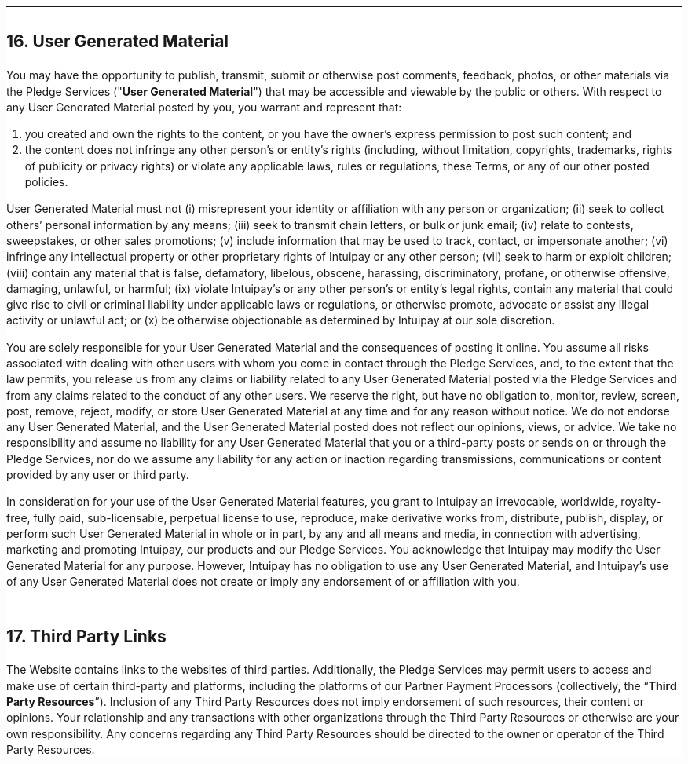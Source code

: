 
---

## 16. User Generated Material

You may have the opportunity to publish, transmit, submit or otherwise post comments, feedback, photos, or other materials via the Pledge Services ("**User Generated Material**") that may be accessible and viewable by the public or others. With respect to any User Generated Material posted by you, you warrant and represent that:

1. you created and own the rights to the content, or you have the owner’s express permission to post such content; and
2. the content does not infringe any other person’s or entity’s rights (including, without limitation, copyrights, trademarks, rights of publicity or privacy rights) or violate any applicable laws, rules or regulations, these Terms, or any of our other posted policies.

User Generated Material must not (i) misrepresent your identity or affiliation with any person or organization; (ii) seek to collect others’ personal information by any means; (iii) seek to transmit chain letters, or bulk or junk email; (iv) relate to contests, sweepstakes, or other sales promotions; (v) include information that may be used to track, contact, or impersonate another; (vi) infringe any intellectual property or other proprietary rights of Intuipay or any other person; (vii) seek to harm or exploit children; (viii) contain any material that is false, defamatory, libelous, obscene, harassing, discriminatory, profane, or otherwise offensive, damaging, unlawful, or harmful; (ix) violate Intuipay’s or any other person’s or entity’s legal rights, contain any material that could give rise to civil or criminal liability under applicable laws or regulations, or otherwise promote, advocate or assist any illegal activity or unlawful act; or (x) be otherwise objectionable as determined by Intuipay at our sole discretion.

You are solely responsible for your User Generated Material and the consequences of posting it online. You assume all risks associated with dealing with other users with whom you come in contact through the Pledge Services, and, to the extent that the law permits, you release us from any claims or liability related to any User Generated Material posted via the Pledge Services and from any claims related to the conduct of any other users. We reserve the right, but have no obligation to, monitor, review, screen, post, remove, reject, modify, or store User Generated Material at any time and for any reason without notice. We do not endorse any User Generated Material, and the User Generated Material posted does not reflect our opinions, views, or advice. We take no responsibility and assume no liability for any User Generated Material that you or a third-party posts or sends on or through the Pledge Services, nor do we assume any liability for any action or inaction regarding transmissions, communications or content provided by any user or third party.

In consideration for your use of the User Generated Material features, you grant to Intuipay an irrevocable, worldwide, royalty-free, fully paid, sub-licensable, perpetual license to use, reproduce, make derivative works from, distribute, publish, display, or perform such User Generated Material in whole or in part, by any and all means and media, in connection with advertising, marketing and promoting Intuipay, our products and our Pledge Services. You acknowledge that Intuipay may modify the User Generated Material for any purpose. However, Intuipay has no obligation to use any User Generated Material, and Intuipay’s use of any User Generated Material does not create or imply any endorsement of or affiliation with you.

---

## 17. Third Party Links

The Website contains links to the websites of third parties. Additionally, the Pledge Services may permit users to access and make use of certain third-party and platforms, including the platforms of our Partner Payment Processors (collectively, the “**Third Party Resources**”). Inclusion of any Third Party Resources does not imply endorsement of such resources, their content or opinions. Your relationship and any transactions with other organizations through the Third Party Resources or otherwise are your own responsibility. Any concerns regarding any Third Party Resources should be directed to the owner or operator of the Third Party Resources.
